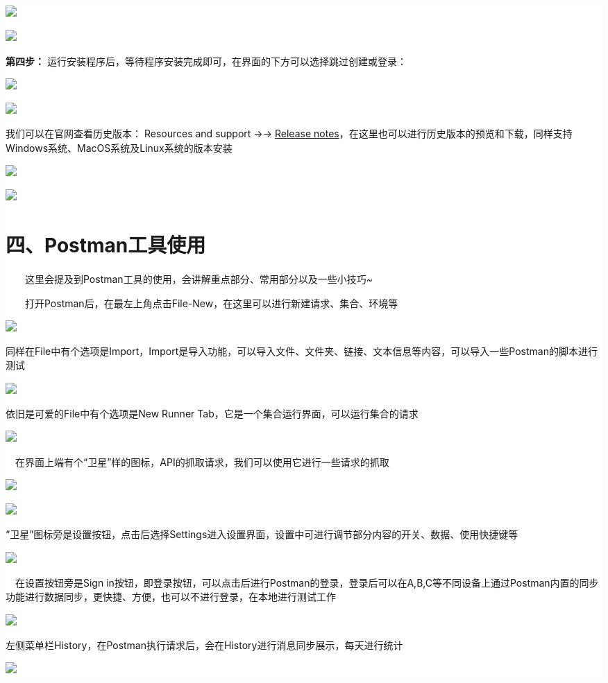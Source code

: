 ![](C:\Users\86155\Desktop\ppt\4.png)

![](C:\Users\86155\Desktop\ppt\5.png)

**第四步：** 运行安装程序后，等待程序安装完成即可，在界面的下方可以选择跳过创建或登录：

![](C:\Users\86155\Desktop\ppt\6.png)

![](C:\Users\86155\Desktop\ppt\7.png)

我们可以在官网查看历史版本： Resources and support →→ [Release notes](https://www.postman.com/downloads/release-notes/)，在这里也可以进行历史版本的预览和下载，同样支持Windows系统、MacOS系统及Linux系统的版本安装

![](C:\Users\86155\Desktop\ppt\8.png)

![](C:\Users\86155\Desktop\ppt\9.png)

# 四、Postman工具使用

  这里会提及到Postman工具的使用，会讲解重点部分、常用部分以及一些小技巧~

  打开Postman后，在最左上角点击File-New，在这里可以进行新建请求、集合、环境等

![](C:\Users\86155\Desktop\ppt\10.png)

同样在File中有个选项是Import，Import是导入功能，可以导入文件、文件夹、链接、文本信息等内容，可以导入一些Postman的脚本进行测试

![](C:\Users\86155\Desktop\ppt\11.png)

依旧是可爱的File中有个选项是New Runner Tab，它是一个集合运行界面，可以运行集合的请求

![](C:\Users\86155\Desktop\ppt\12.png)

 在界面上端有个“卫星”样的图标，API的抓取请求，我们可以使用它进行一些请求的抓取

![](C:\Users\86155\Desktop\ppt\13.png)

![](C:\Users\86155\Desktop\ppt\14.png)

“卫星”图标旁是设置按钮，点击后选择Settings进入设置界面，设置中可进行调节部分内容的开关、数据、使用快捷键等

![](C:\Users\86155\Desktop\ppt\15.png)

 在设置按钮旁是Sign in按钮，即登录按钮，可以点击后进行Postman的登录，登录后可以在A,B,C等不同设备上通过Postman内置的同步功能进行数据同步，更快捷、方便，也可以不进行登录，在本地进行测试工作

![](C:\Users\86155\Desktop\ppt\16.png)

左侧菜单栏History，在Postman执行请求后，会在History进行消息同步展示，每天进行统计

![](C:\Users\86155\Desktop\ppt\17.png)
